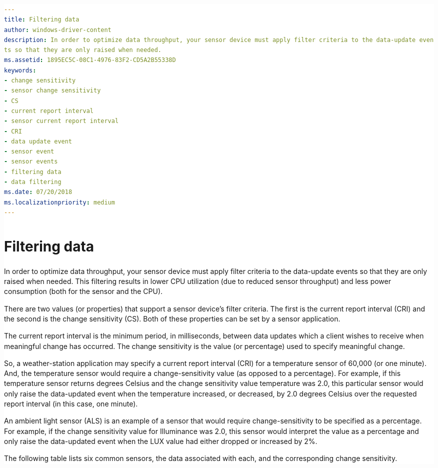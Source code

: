 ```yaml
---
title: Filtering data
author: windows-driver-content
description: In order to optimize data throughput, your sensor device must apply filter criteria to the data-update events so that they are only raised when needed.
ms.assetid: 1895EC5C-08C1-4976-83F2-CD5A2B55338D
keywords:
- change sensitivity
- sensor change sensitivity
- CS
- current report interval
- sensor current report interval
- CRI
- data update event
- sensor event
- sensor events
- filtering data
- data filtering
ms.date: 07/20/2018
ms.localizationpriority: medium
---
```


# Filtering data


In order to optimize data throughput, your sensor device must apply filter criteria to the data-update events so that they are only raised when needed. This filtering results in lower CPU utilization (due to reduced sensor throughput) and less power consumption (both for the sensor and the CPU).

There are two values (or properties) that support a sensor device’s filter criteria. The first is the current report interval (CRI) and the second is the change sensitivity (CS). Both of these properties can be set by a sensor application.

The current report interval is the minimum period, in milliseconds, between data updates which a client wishes to receive when meaningful change has occurred. The change sensitivity is the value (or percentage) used to specify meaningful change.

So, a weather-station application may specify a current report interval (CRI) for a temperature sensor of 60,000 (or one minute). And, the temperature sensor would require a change-sensitivity value (as opposed to a percentage). For example, if this temperature sensor returns degrees Celsius and the change sensitivity value temperature was 2.0, this particular sensor would only raise the data-updated event when the temperature increased, or decreased, by 2.0 degrees Celsius over the requested report interval (in this case, one minute).

An ambient light sensor (ALS) is an example of a sensor that would require change-sensitivity to be specified as a percentage. For example, if the change sensitivity value for Illuminance was 2.0, this sensor would interpret the value as a percentage and only raise the data-updated event when the LUX value had either dropped or increased by 2%.

The following table lists six common sensors, the data associated with each, and the corresponding change sensitivity.
